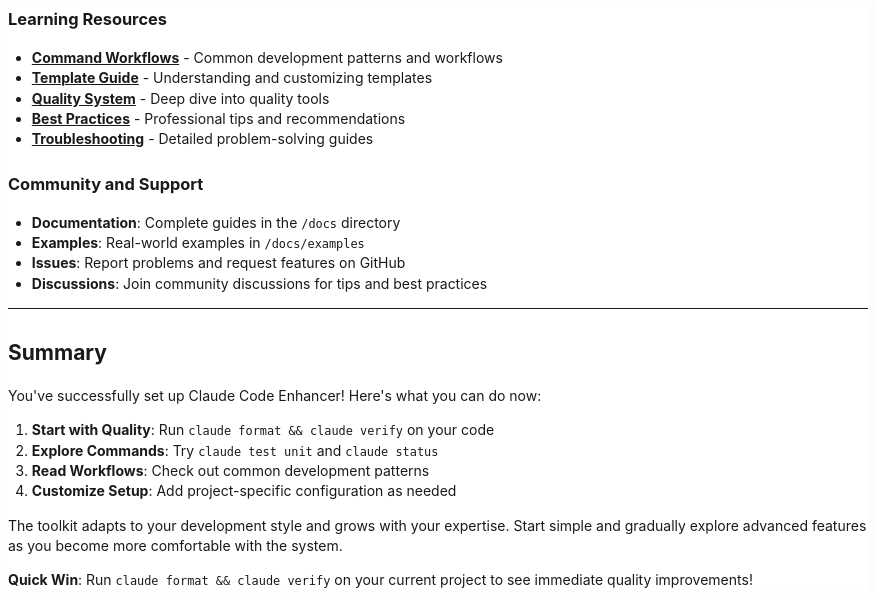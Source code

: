 ### Learning Resources

- **[Command Workflows](workflows.md)** - Common development patterns and workflows
- **[Template Guide](using-templates.md)** - Understanding and customizing templates
- **[Quality System](../architecture/quality-system-architecture.md)** - Deep dive into quality tools
- **[Best Practices](best-practices.md)** - Professional tips and recommendations
- **[Troubleshooting](../troubleshooting/)** - Detailed problem-solving guides

### Community and Support

- **Documentation**: Complete guides in the `/docs` directory
- **Examples**: Real-world examples in `/docs/examples`
- **Issues**: Report problems and request features on GitHub
- **Discussions**: Join community discussions for tips and best practices

---

## Summary

You've successfully set up Claude Code Enhancer! Here's what you can do now:

1. **Start with Quality**: Run `claude format && claude verify` on your code
2. **Explore Commands**: Try `claude test unit` and `claude status`
3. **Read Workflows**: Check out common development patterns
4. **Customize Setup**: Add project-specific configuration as needed

The toolkit adapts to your development style and grows with your expertise. Start simple and gradually explore advanced features as you become more comfortable with the system.

**Quick Win**: Run `claude format && claude verify` on your current project to see immediate quality improvements!